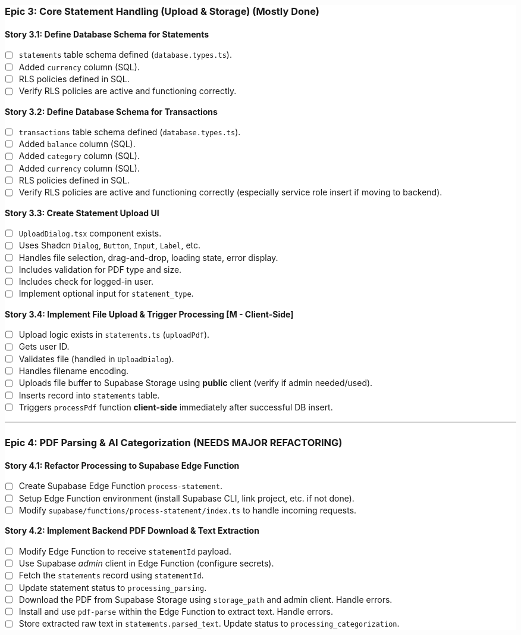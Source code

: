 
### Epic 3: Core Statement Handling (Upload & Storage) (Mostly Done)

**Story 3.1: Define Database Schema for Statements**

- [ ] `statements` table schema defined (`database.types.ts`).
- [ ] Added `currency` column (SQL).
- [ ] RLS policies defined in SQL.
- [ ] Verify RLS policies are active and functioning correctly.

**Story 3.2: Define Database Schema for Transactions**

- [ ] `transactions` table schema defined (`database.types.ts`).
- [ ] Added `balance` column (SQL).
- [ ] Added `category` column (SQL).
- [ ] Added `currency` column (SQL).
- [ ] RLS policies defined in SQL.
- [ ] Verify RLS policies are active and functioning correctly (especially service role insert if moving to backend).

**Story 3.3: Create Statement Upload UI**

- [ ] `UploadDialog.tsx` component exists.
- [ ] Uses Shadcn `Dialog`, `Button`, `Input`, `Label`, etc.
- [ ] Handles file selection, drag-and-drop, loading state, error display.
- [ ] Includes validation for PDF type and size.
- [ ] Includes check for logged-in user.
- [ ] Implement optional input for `statement_type`.

**Story 3.4: Implement File Upload & Trigger Processing [M - Client-Side]**

- [ ] Upload logic exists in `statements.ts` (`uploadPdf`).
- [ ] Gets user ID.
- [ ] Validates file (handled in `UploadDialog`).
- [ ] Handles filename encoding.
- [ ] Uploads file buffer to Supabase Storage using **public** client (verify if admin needed/used).
- [ ] Inserts record into `statements` table.
- [ ] Triggers `processPdf` function **client-side** immediately after successful DB insert.

---

### Epic 4: PDF Parsing & AI Categorization (NEEDS MAJOR REFACTORING)

**Story 4.1: Refactor Processing to Supabase Edge Function**

- [ ] Create Supabase Edge Function `process-statement`.
- [ ] Setup Edge Function environment (install Supabase CLI, link project, etc. if not done).
- [ ] Modify `supabase/functions/process-statement/index.ts` to handle incoming requests.

**Story 4.2: Implement Backend PDF Download & Text Extraction**

- [ ] Modify Edge Function to receive `statementId` payload.
- [ ] Use Supabase _admin_ client in Edge Function (configure secrets).
- [ ] Fetch the `statements` record using `statementId`.
- [ ] Update statement status to `processing_parsing`.
- [ ] Download the PDF from Supabase Storage using `storage_path` and admin client. Handle errors.
- [ ] Install and use `pdf-parse` within the Edge Function to extract text. Handle errors.
- [ ] Store extracted raw text in `statements.parsed_text`. Update status to `processing_categorization`.
